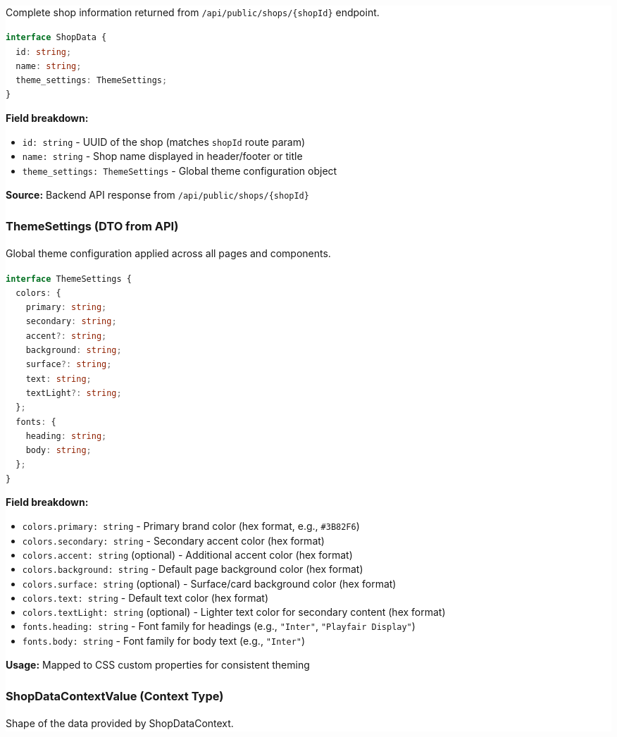 Complete shop information returned from `/api/public/shops/{shopId}` endpoint.

```typescript
interface ShopData {
  id: string;
  name: string;
  theme_settings: ThemeSettings;
}
```

**Field breakdown:**
- `id: string` - UUID of the shop (matches `shopId` route param)
- `name: string` - Shop name displayed in header/footer or title
- `theme_settings: ThemeSettings` - Global theme configuration object

**Source:** Backend API response from `/api/public/shops/{shopId}`

### ThemeSettings (DTO from API)

Global theme configuration applied across all pages and components.

```typescript
interface ThemeSettings {
  colors: {
    primary: string;
    secondary: string;
    accent?: string;
    background: string;
    surface?: string;
    text: string;
    textLight?: string;
  };
  fonts: {
    heading: string;
    body: string;
  };
}
```

**Field breakdown:**
- `colors.primary: string` - Primary brand color (hex format, e.g., `#3B82F6`)
- `colors.secondary: string` - Secondary accent color (hex format)
- `colors.accent: string` (optional) - Additional accent color (hex format)
- `colors.background: string` - Default page background color (hex format)
- `colors.surface: string` (optional) - Surface/card background color (hex format)
- `colors.text: string` - Default text color (hex format)
- `colors.textLight: string` (optional) - Lighter text color for secondary content (hex format)
- `fonts.heading: string` - Font family for headings (e.g., `"Inter"`, `"Playfair Display"`)
- `fonts.body: string` - Font family for body text (e.g., `"Inter"`)

**Usage:** Mapped to CSS custom properties for consistent theming

### ShopDataContextValue (Context Type)

Shape of the data provided by ShopDataContext.
